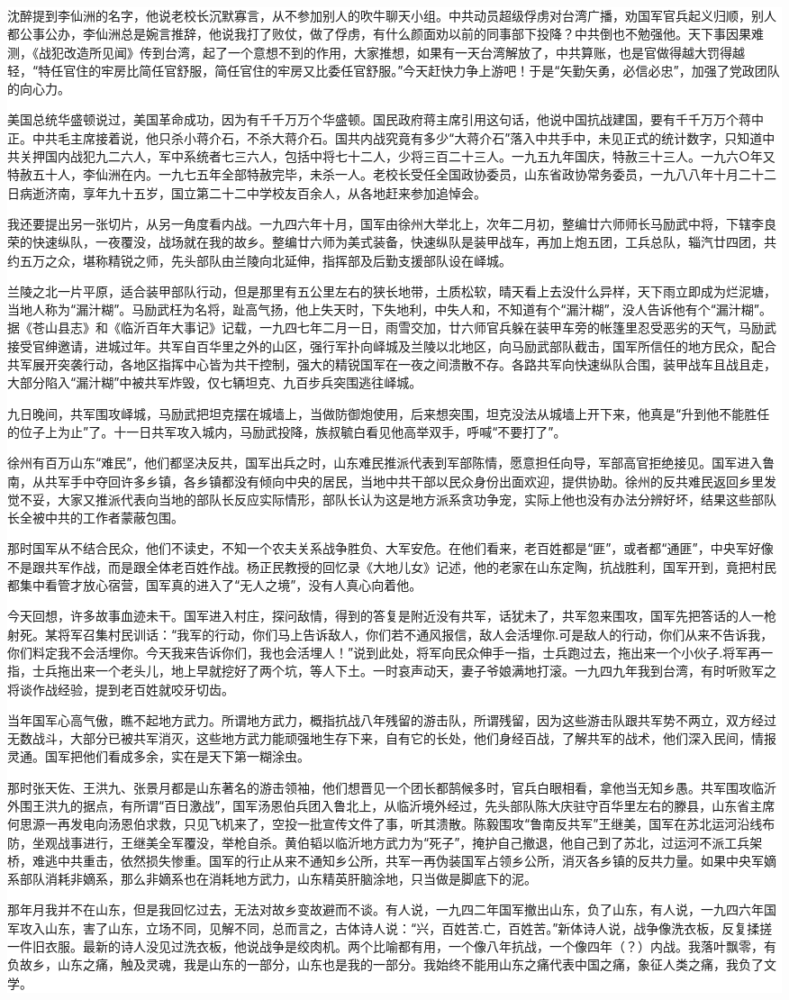 沈醉提到李仙洲的名字，他说老校长沉默寡言，从不参加别人的吹牛聊天小组。中共动员超级俘虏对台湾广播，劝国军官兵起义归顺，别人都公事公办，李仙洲总是婉言推辞，他说我打了败仗，做了俘虏，有什么颜面劝以前的同事部下投降？中共倒也不勉强他。天下事因果难测，《战犯改造所见闻》传到台湾，起了一个意想不到的作用，大家推想，如果有一天台湾解放了，中共算账，也是官做得越大罚得越轻，“特任官住的牢房比简任官舒服，简任官住的牢房又比委任官舒服。”今天赶快力争上游吧！于是“矢勤矢勇，必信必忠”，加强了党政团队的向心力。

美国总统华盛顿说过，美国革命成功，因为有千千万万个华盛顿。国民政府蒋主席引用这句话，他说中国抗战建国，要有千千万万个蒋中正。中共毛主席接着说，他只杀小蒋介石，不杀大蒋介石。国共内战究竟有多少“大蒋介石”落入中共手中，未见正式的统计数字，只知道中共关押国内战犯九二六人，军中系统者七三六人，包括中将七十二人，少将三百二十三人。一九五九年国庆，特赦三十三人。一九六○年又特赦五十人，李仙洲在内。一九七五年全部特赦完毕，未杀一人。老校长受任全国政协委员，山东省政协常务委员，一九八八年十月二十二日病逝济南，享年九十五岁，国立第二十二中学校友百余人，从各地赶来参加追悼会。

我还要提出另一张切片，从另一角度看内战。一九四六年十月，国军由徐州大举北上，次年二月初，整编廿六师师长马励武中将，下辖李良荣的快速纵队，一夜覆没，战场就在我的故乡。整编廿六师为美式装备，快速纵队是装甲战车，再加上炮五团，工兵总队，辎汽廿四团，共约五万之众，堪称精锐之师，先头部队由兰陵向北延伸，指挥部及后勤支援部队设在峄城。

兰陵之北一片平原，适合装甲部队行动，但是那里有五公里左右的狭长地带，土质松软，晴天看上去没什么异样，天下雨立即成为烂泥塘，当地人称为“漏汁糊”。马励武枉为名将，趾高气扬，他上失天时，下失地利，中失人和，不知道有个“漏汁糊”，没人告诉他有个“漏汁糊”。据《苍山县志》和《临沂百年大事记》记载，一九四七年二月一日，雨雪交加，廿六师官兵躲在装甲车旁的帐篷里忍受恶劣的天气，马励武接受官绅邀请，进城过年。共军自百华里之外的山区，强行军扑向峄城及兰陵以北地区，向马励武部队截击，国军所信任的地方民众，配合共军展开突袭行动，各地区指挥中心皆为共干控制，强大的精锐国军在一夜之间溃散不存。各路共军向快速纵队合围，装甲战车且战且走，大部分陷入“漏汁糊”中被共军炸毁，仅七辆坦克、九百步兵突围逃往峄城。

九日晚间，共军围攻峄城，马励武把坦克摆在城墙上，当做防御炮使用，后来想突围，坦克没法从城墙上开下来，他真是“升到他不能胜任的位子上为止”了。十一日共军攻入城内，马励武投降，族叔毓白看见他高举双手，呼喊“不要打了”。

徐州有百万山东“难民”，他们都坚决反共，国军出兵之时，山东难民推派代表到军部陈情，愿意担任向导，军部高官拒绝接见。国军进入鲁南，从共军手中夺回许多乡镇，各乡镇都没有倾向中央的居民，当地中共干部以民众身份出面欢迎，提供协助。徐州的反共难民返回乡里发觉不妥，大家又推派代表向当地的部队长反应实际情形，部队长认为这是地方派系贪功争宠，实际上他也没有办法分辨好坏，结果这些部队长全被中共的工作者蒙蔽包围。

那时国军从不结合民众，他们不读史，不知一个农夫关系战争胜负、大军安危。在他们看来，老百姓都是“匪”，或者都“通匪”，中央军好像不是跟共军作战，而是跟全体老百姓作战。杨正民教授的回忆录《大地儿女》记述，他的老家在山东定陶，抗战胜利，国军开到，竟把村民都集中看管才放心宿营，国军真的进入了“无人之境”，没有人真心向着他。

今天回想，许多故事血迹未干。国军进入村庄，探问敌情，得到的答复是附近没有共军，话犹未了，共军忽来围攻，国军先把答话的人一枪射死。某将军召集村民训话：“我军的行动，你们马上告诉敌人，你们若不通风报信，敌人会活埋你.可是敌人的行动，你们从来不告诉我，你们料定我不会活埋你。今天我来告诉你们，我也会活埋人！”说到此处，将军向民众伸手一指，士兵跑过去，拖出来一个小伙子.将军再一指，士兵拖出来一个老头儿，地上早就挖好了两个坑，等人下土。一时哀声动天，妻子爷娘满地打滚。一九四九年我到台湾，有时听败军之将谈作战经验，提到老百姓就咬牙切齿。

当年国军心高气傲，瞧不起地方武力。所谓地方武力，概指抗战八年残留的游击队，所谓残留，因为这些游击队跟共军势不两立，双方经过无数战斗，大部分已被共军消灭，这些地方武力能顽强地生存下来，自有它的长处，他们身经百战，了解共军的战术，他们深入民间，情报灵通。国军把他们看成多余，实在是天下第一糊涂虫。

那时张天佐、王洪九、张景月都是山东著名的游击领袖，他们想晋见一个团长都鹄候多时，官兵白眼相看，拿他当无知乡愚。共军围攻临沂外围王洪九的据点，有所谓“百日激战”，国军汤恩伯兵团入鲁北上，从临沂境外经过，先头部队陈大庆驻守百华里左右的滕县，山东省主席何思源一再发电向汤恩伯求救，只见飞机来了，空投一批宣传文件了事，听其溃散。陈毅围攻“鲁南反共军”王继美，国军在苏北运河沿线布防，坐观战事进行，王继美全军覆没，举枪自杀。黄伯韬以临沂地方武力为“死子”，掩护自己撤退，他自己到了苏北，过运河不派工兵架桥，难逃中共重击，依然损失惨重。国军的行止从来不通知乡公所，共军一再伪装国军占领乡公所，消灭各乡镇的反共力量。如果中央军嫡系部队消耗非嫡系，那么非嫡系也在消耗地方武力，山东精英肝脑涂地，只当做是脚底下的泥。

那年月我并不在山东，但是我回忆过去，无法对故乡变故避而不谈。有人说，一九四二年国军撤出山东，负了山东，有人说，一九四六年国军攻入山东，害了山东，立场不同，见解不同，总而言之，古体诗人说：“兴，百姓苦.亡，百姓苦。”新体诗人说，战争像洗衣板，反复揉搓一件旧衣服。最新的诗人没见过洗衣板，他说战争是绞肉机。两个比喻都有用，一个像八年抗战，一个像四年（？）内战。我落叶飘零，有负故乡，山东之痛，触及灵魂，我是山东的一部分，山东也是我的一部分。我始终不能用山东之痛代表中国之痛，象征人类之痛，我负了文学。
